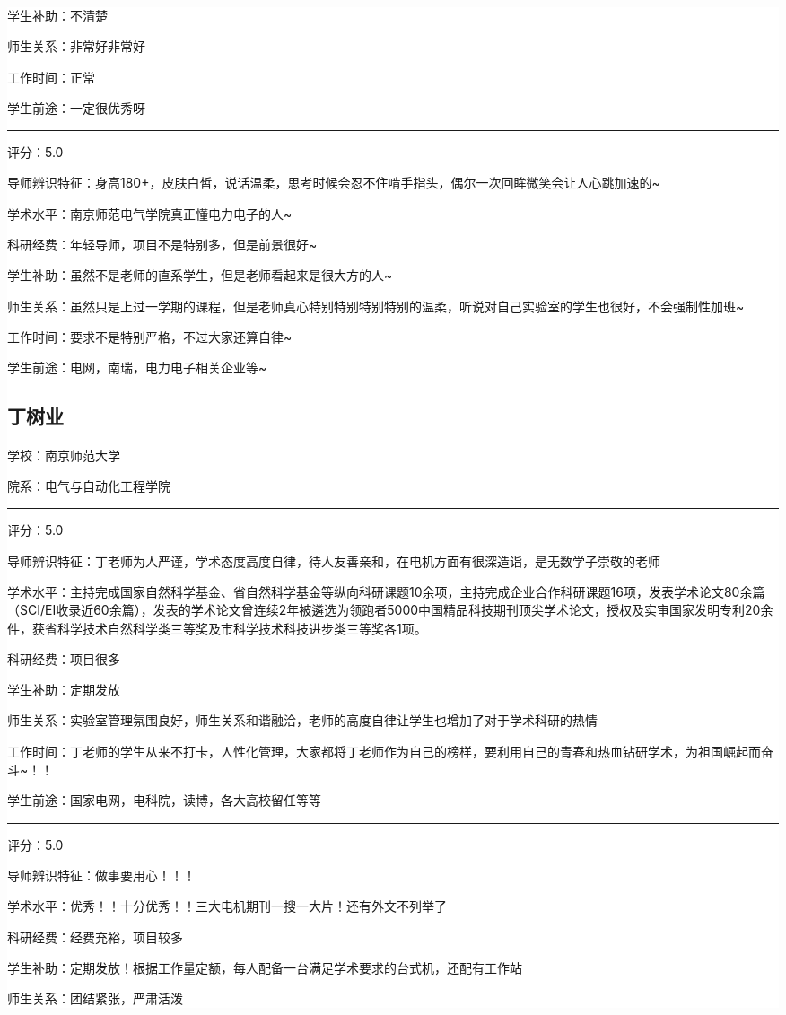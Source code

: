 学生补助：不清楚

师生关系：非常好非常好

工作时间：正常

学生前途：一定很优秀呀

* * *

评分：5.0

导师辨识特征：身高180+，皮肤白皙，说话温柔，思考时候会忍不住啃手指头，偶尔一次回眸微笑会让人心跳加速的~

学术水平：南京师范电气学院真正懂电力电子的人~

科研经费：年轻导师，项目不是特别多，但是前景很好~

学生补助：虽然不是老师的直系学生，但是老师看起来是很大方的人~

师生关系：虽然只是上过一学期的课程，但是老师真心特别特别特别特别的温柔，听说对自己实验室的学生也很好，不会强制性加班~

工作时间：要求不是特别严格，不过大家还算自律~

学生前途：电网，南瑞，电力电子相关企业等~

## 丁树业

学校：南京师范大学

院系：电气与自动化工程学院

* * *

评分：5.0

导师辨识特征：丁老师为人严谨，学术态度高度自律，待人友善亲和，在电机方面有很深造诣，是无数学子崇敬的老师

学术水平：主持完成国家自然科学基金、省自然科学基金等纵向科研课题10余项，主持完成企业合作科研课题16项，发表学术论文80余篇（SCI/EI收录近60余篇），发表的学术论文曾连续2年被遴选为领跑者5000中国精品科技期刊顶尖学术论文，授权及实审国家发明专利20余件，获省科学技术自然科学类三等奖及市科学技术科技进步类三等奖各1项。

科研经费：项目很多

学生补助：定期发放

师生关系：实验室管理氛围良好，师生关系和谐融洽，老师的高度自律让学生也增加了对于学术科研的热情

工作时间：丁老师的学生从来不打卡，人性化管理，大家都将丁老师作为自己的榜样，要利用自己的青春和热血钻研学术，为祖国崛起而奋斗~！！

学生前途：国家电网，电科院，读博，各大高校留任等等

* * *

评分：5.0

导师辨识特征：做事要用心！！！

学术水平：优秀！！十分优秀！！三大电机期刊一搜一大片！还有外文不列举了

科研经费：经费充裕，项目较多

学生补助：定期发放！根据工作量定额，每人配备一台满足学术要求的台式机，还配有工作站

师生关系：团结紧张，严肃活泼
